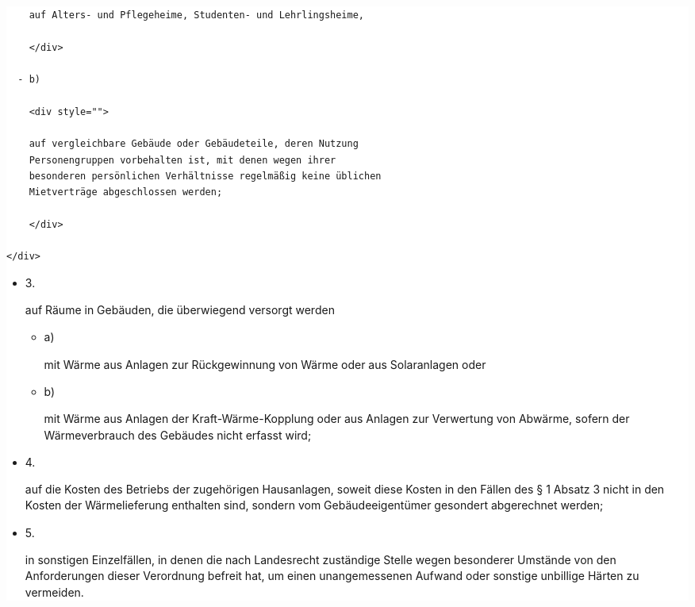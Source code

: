         auf Alters- und Pflegeheime, Studenten- und Lehrlingsheime,
        
        </div>
    
      - b)
        
        <div style="">
        
        auf vergleichbare Gebäude oder Gebäudeteile, deren Nutzung
        Personengruppen vorbehalten ist, mit denen wegen ihrer
        besonderen persönlichen Verhältnisse regelmäßig keine üblichen
        Mietverträge abgeschlossen werden;
        
        </div>
    
    </div>

  - 3\.
    
    <div style="">
    
    auf Räume in Gebäuden, die überwiegend versorgt werden
    
      - a)
        
        <div style="">
        
        mit Wärme aus Anlagen zur Rückgewinnung von Wärme oder aus
        Solaranlagen oder
        
        </div>
    
      - b)
        
        <div style="">
        
        mit Wärme aus Anlagen der Kraft-Wärme-Kopplung oder aus Anlagen
        zur Verwertung von Abwärme, sofern der Wärmeverbrauch des
        Gebäudes nicht erfasst wird;
        
        </div>
    
    </div>

  - 4\.
    
    <div style="">
    
    auf die Kosten des Betriebs der zugehörigen Hausanlagen, soweit
    diese Kosten in den Fällen des § 1 Absatz 3 nicht in den Kosten der
    Wärmelieferung enthalten sind, sondern vom Gebäudeeigentümer
    gesondert abgerechnet werden;
    
    </div>

  - 5\.
    
    <div style="">
    
    in sonstigen Einzelfällen, in denen die nach Landesrecht zuständige
    Stelle wegen besonderer Umstände von den Anforderungen dieser
    Verordnung befreit hat, um einen unangemessenen Aufwand oder
    sonstige unbillige Härten zu vermeiden.
    